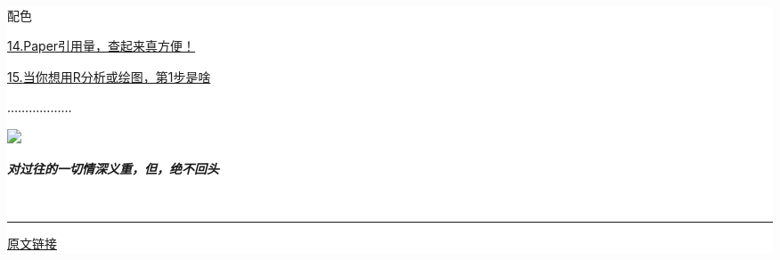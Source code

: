 配色</span></a><br></p><p><a target="_blank" href="http://mp.weixin.qq.com/s?__biz=MzkwODUyOTYzMw==&amp;mid=2247485604&amp;idx=1&amp;sn=902afa893b00c5f97f047b3aa331a205&amp;chksm=c0c9d22af7be5b3c0bd2c1d5ae865add7273b254d6711b8343f4f708a7eff10d9f68f7b28f57&amp;scene=21#wechat_redirect" textvalue="Paper引用量，查起来真方便！" linktype="text" imgurl="" imgdata="null" data-itemshowtype="0" tab="innerlink" data-linktype="2" hasload="1"><span>14.</span></a><a target="_blank" href="http://mp.weixin.qq.com/s?__biz=MzkwODUyOTYzMw==&amp;mid=2247485604&amp;idx=1&amp;sn=902afa893b00c5f97f047b3aa331a205&amp;chksm=c0c9d22af7be5b3c0bd2c1d5ae865add7273b254d6711b8343f4f708a7eff10d9f68f7b28f57&amp;scene=21#wechat_redirect" textvalue="Paper引用量，查起来真方便！" linktype="text" imgurl="" imgdata="null" data-itemshowtype="0" tab="innerlink" data-linktype="2" hasload="1"><span>Paper引用量，查起来真方便！</span></a><br></p><p><a target="_blank" href="http://mp.weixin.qq.com/s?__biz=MzkwODUyOTYzMw==&amp;mid=2247485588&amp;idx=1&amp;sn=3c5ae291ba335fc745c24198838de58c&amp;chksm=c0c9d21af7be5b0c3a5afacafda54970d4d662bd55b09dbb896998f2a27e4c76e66bd7a760d6&amp;scene=21#wechat_redirect" textvalue="当你想用R分析或绘图，第1步是啥？" linktype="text" imgurl="" imgdata="null" data-itemshowtype="0" tab="innerlink" data-linktype="2" hasload="1"><span>15.</span></a><a target="_blank" href="http://mp.weixin.qq.com/s?__biz=MzkwODUyOTYzMw==&amp;mid=2247485588&amp;idx=1&amp;sn=3c5ae291ba335fc745c24198838de58c&amp;chksm=c0c9d21af7be5b0c3a5afacafda54970d4d662bd55b09dbb896998f2a27e4c76e66bd7a760d6&amp;scene=21#wechat_redirect" textvalue="当你想用R分析或绘图，第1步是啥？" linktype="text" imgurl="" imgdata="null" data-itemshowtype="0" tab="innerlink" data-linktype="2" hasload="1"><span>当你想用R分析或绘图，第1步是啥</span></a></p><p>………………</p></section></section></section></section></section></section><section data-support="96编辑器" data-style-id="56133"><section data-align="title"><section><section><section><p><img data-imgfileid="100002098" data-ratio="1" data-src="https://mmbiz.qpic.cn/mmbiz_jpg/5Xcqh70GgVlt8JcJRy0nyibicgZHO5J0fMxQialH0YwPZV0uqWQnztfUW8W6UeFJ3blhOMeNzCzFwYV4gCSyHZYTA/640?wx_fmt=jpeg&amp;from=appmsg" data-type="jpeg" data-w="344" data-width="100%" src="https://mmbiz.qpic.cn/mmbiz_jpg/5Xcqh70GgVlt8JcJRy0nyibicgZHO5J0fMxQialH0YwPZV0uqWQnztfUW8W6UeFJ3blhOMeNzCzFwYV4gCSyHZYTA/640?wx_fmt=jpeg&amp;from=appmsg"></p></section><section><p><em><strong>对过往的一切情深义重，但，绝不回头</strong></em></p></section><section><br></section></section></section></section></section></section><p><mp-style-type data-value="3"></mp-style-type></p></div>  
<hr>
<a href="https://mp.weixin.qq.com/s/4EgSq1cf_0GGq0gucnKqlg",target="_blank" rel="noopener noreferrer">原文链接</a>
